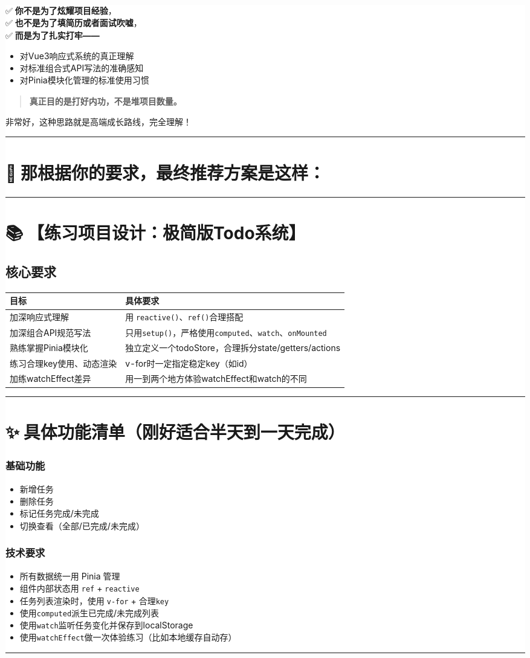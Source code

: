 ✅ **你不是为了炫耀项目经验**，  
✅ **也不是为了填简历或者面试吹嘘**，  
✅ **而是为了扎实打牢——**  
- 对Vue3响应式系统的真正理解
- 对标准组合式API写法的准确感知
- 对Pinia模块化管理的标准使用习惯

> **真正目的是打好内功，不是堆项目数量。**

非常好，这种思路就是高端成长路线，完全理解！

---

# 🎯 那根据你的要求，最终推荐方案是这样：

---
# 📚 【练习项目设计：极简版Todo系统】

## 核心要求

| 目标 | 具体要求 |
|:-----|:---------|
| 加深响应式理解 | 用 `reactive()`、`ref()`合理搭配 |
| 加深组合API规范写法 | 只用`setup()`，严格使用`computed`、`watch`、`onMounted` |
| 熟练掌握Pinia模块化 | 独立定义一个todoStore，合理拆分state/getters/actions |
| 练习合理key使用、动态渲染 | v-for时一定指定稳定key（如id） |
| 加练watchEffect差异 | 用一到两个地方体验watchEffect和watch的不同 |

---

# ✨ 具体功能清单（刚好适合半天到一天完成）

### 基础功能
- 新增任务
- 删除任务
- 标记任务完成/未完成
- 切换查看（全部/已完成/未完成）

### 技术要求
- 所有数据统一用 Pinia 管理
- 组件内部状态用 `ref` + `reactive`
- 任务列表渲染时，使用 `v-for` + 合理`key`
- 使用`computed`派生已完成/未完成列表
- 使用`watch`监听任务变化并保存到localStorage
- 使用`watchEffect`做一次体验练习（比如本地缓存自动存）

---